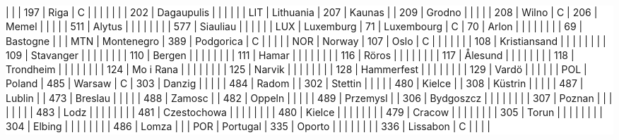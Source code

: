 |         |                         | 197                | Riga               | C       |                 |                           |     |
|         |                         | 202                | Dagaupulis         |         |                 |                           |     |
| LIT     | Lithuania               | 207                | Kaunas             |         | 209             | Grodno                    |     |
|         |                         | 208                | Wilno              | C       | 206             | Memel                     |     |
|         |                         | 511                | Alytus             |         |                 |                           |     |
|         |                         | 577                | Siauliau           |         |                 |                           |     |
| LUX     | Luxemburg               | 71                 | Luxembourg         | C       | 70              | Arlon                     |     |
|         |                         |                    |                    |         | 69              | Bastogne                  |     |
| MTN     | Montenegro              | 389                | Podgorica          | C       |                 |                           |     |
| NOR     | Norway                  | 107                | Oslo               | C       |                 |                           |     |
|         |                         | 108                | Kristiansand       |         |                 |                           |     |
|         |                         | 109                | Stavanger          |         |                 |                           |     |
|         |                         | 110                | Bergen             |         |                 |                           |     |
|         |                         | 111                | Hamar              |         |                 |                           |     |
|         |                         | 116                | Röros              |         |                 |                           |     |
|         |                         | 117                | Ålesund            |         |                 |                           |     |
|         |                         | 118                | Trondheim          |         |                 |                           |     |
|         |                         | 124                | Mo i Rana          |         |                 |                           |     |
|         |                         | 125                | Narvik             |         |                 |                           |     |
|         |                         | 128                | Hammerfest         |         |                 |                           |     |
|         |                         | 129                | Vardö              |         |                 |                           |     |
| POL     | Poland                  | 485                | Warsaw             | C       | 303             | Danzig                    |     |
|         |                         | 484                | Radom              |         | 302             | Stettin                   |     |
|         |                         | 480                | Kielce             |         | 308             | Küstrin                   |     |
|         |                         | 487                | Lublin             |         | 473             | Breslau                   |     |
|         |                         | 488                | Zamosc             |         | 482             | Oppeln                    |     |
|         |                         | 489                | Przemysl           |         | 306             | Bydgoszcz                 |     |
|         |                         |                    |                    |         | 307             | Poznan                    |     |
|         |                         |                    |                    |         | 483             | Lodz                      |     |
|         |                         |                    |                    |         | 481             | Czestochowa               |     |
|         |                         |                    |                    |         | 480             | Kielce                    |     |
|         |                         |                    |                    |         | 479             | Cracow                    |     |
|         |                         |                    |                    |         | 305             | Torun                     |     |
|         |                         |                    |                    |         | 304             | Elbing                    |     |
|         |                         |                    |                    |         | 486             | Lomza                     |     |
| POR     | Portugal                | 335                | Oporto             |         |                 |                           |     |
|         |                         | 336                | Lissabon           | C       |                 |                           |     |